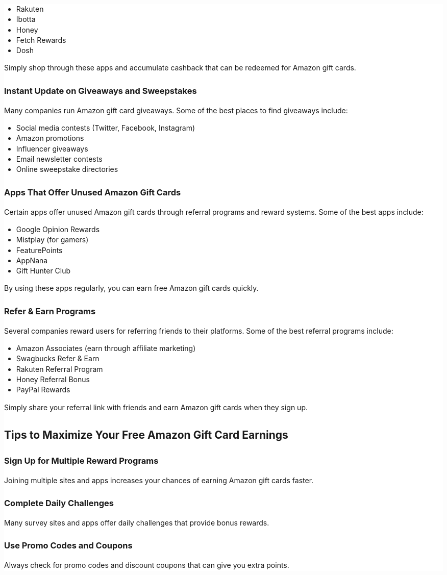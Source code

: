 - Rakuten
- Ibotta
- Honey
- Fetch Rewards
- Dosh

Simply shop through these apps and accumulate cashback that can be redeemed for Amazon gift cards.

### **Instant Update on Giveaways and Sweepstakes**
Many companies run Amazon gift card giveaways. Some of the best places to find giveaways include:

- Social media contests (Twitter, Facebook, Instagram)
- Amazon promotions
- Influencer giveaways
- Email newsletter contests
- Online sweepstake directories

### **Apps That Offer Unused Amazon Gift Cards**
Certain apps offer unused Amazon gift cards through referral programs and reward systems. Some of the best apps include:

- Google Opinion Rewards
- Mistplay (for gamers)
- FeaturePoints
- AppNana
- Gift Hunter Club

By using these apps regularly, you can earn free Amazon gift cards quickly.

### **Refer & Earn Programs**
Several companies reward users for referring friends to their platforms. Some of the best referral programs include:

- Amazon Associates (earn through affiliate marketing)
- Swagbucks Refer & Earn
- Rakuten Referral Program
- Honey Referral Bonus
- PayPal Rewards

Simply share your referral link with friends and earn Amazon gift cards when they sign up.

## **Tips to Maximize Your Free Amazon Gift Card Earnings**

### **Sign Up for Multiple Reward Programs**
Joining multiple sites and apps increases your chances of earning Amazon gift cards faster.

### **Complete Daily Challenges**
Many survey sites and apps offer daily challenges that provide bonus rewards.

### **Use Promo Codes and Coupons**
Always check for promo codes and discount coupons that can give you extra points.
